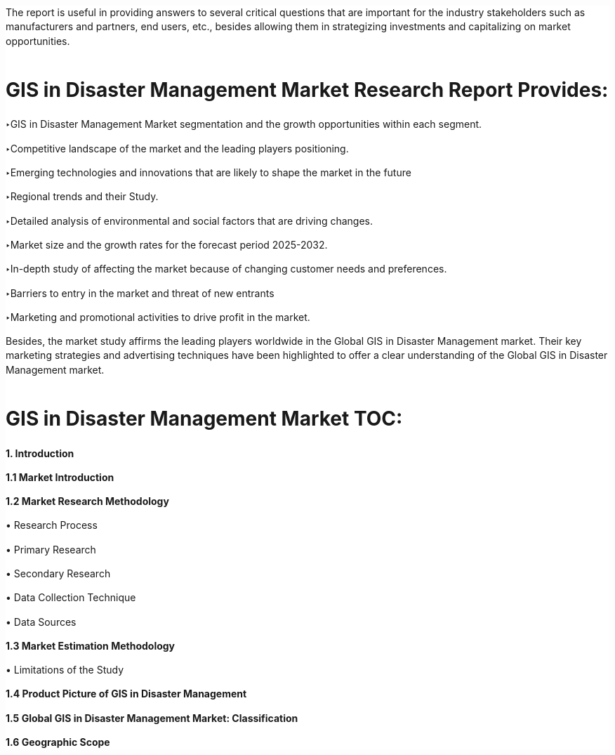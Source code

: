 The report is useful in providing answers to several critical questions that are important for the industry stakeholders such as manufacturers and partners, end users, etc., besides allowing them in strategizing investments and capitalizing on market opportunities.

# <strong>GIS in Disaster Management Market Research Report Provides:</strong>

<strong>‣</strong>GIS in Disaster Management Market segmentation and the growth opportunities within each segment.

<strong>‣</strong>Competitive landscape of the market and the leading players positioning.

<strong>‣</strong>Emerging technologies and innovations that are likely to shape the market in the future

<strong>‣</strong>Regional trends and their Study.

<strong>‣</strong>Detailed analysis of environmental and social factors that are driving changes.

<strong>‣</strong>Market size and the growth rates for the forecast period 2025-2032.

<strong>‣</strong>In-depth study of affecting the market because of changing customer needs and preferences.

<strong>‣</strong>Barriers to entry in the market and threat of new entrants

<strong>‣</strong>Marketing and promotional activities to drive profit in the market.

Besides, the market study affirms the leading players worldwide in the Global GIS in Disaster Management market. Their key marketing strategies and advertising techniques have been highlighted to offer a clear understanding of the Global GIS in Disaster Management market.

# <strong>GIS in Disaster Management Market TOC:</strong>

<strong>1. Introduction</strong>

<strong>1.1 Market Introduction</strong>

<strong>1.2 Market Research Methodology</strong>

• Research Process

• Primary Research

• Secondary Research

• Data Collection Technique

• Data Sources

<strong>1.3 Market Estimation Methodology</strong>

• Limitations of the Study

<strong>1.4 Product Picture of GIS in Disaster Management</strong>

<strong>1.5 Global GIS in Disaster Management Market: Classification</strong>

<strong>1.6 Geographic Scope</strong>
